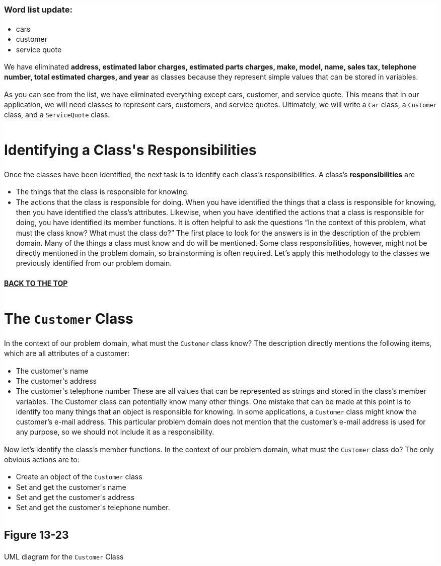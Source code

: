 ### **Word list update:**
- cars
- customer
- service quote

We have eliminated **address, estimated labor charges, estimated parts charges, make, model, name, sales tax, telephone number, total estimated charges, and year** as classes because they represent simple values that can be stored in variables.

As you can see from the list, we have eliminated everything except cars, customer, and service quote. This means that in our application, we will need classes to represent cars, customers, and service quotes. Ultimately, we will write a `Car` class, a `Customer` class, and a `ServiceQuote` class.

# Identifying a Class's Responsibilities
Once the classes have been identified, the next task is to identify each class’s responsibilities. A class’s **responsibilities** are
- The things that the class is responsible for knowing.
- The actions that the class is responsible for doing.
When you have identified the things that a class is responsible for knowing, then you have identified the class’s attributes. Likewise, when you have identified the actions that a class is responsible for doing, you have identified its member functions.
It is often helpful to ask the questions “In the context of this problem, what must the class know? What must the class do?” The first place to look for the answers is in the description of the problem domain. Many of the things a class must know and do will be mentioned. Some class responsibilities, however, might not be directly mentioned in the problem domain, so brainstorming is often required. Let’s apply this methodology to the classes we previously identified from our problem domain.

#### [BACK TO THE TOP](#Table-of-Contents)

# The `Customer` Class
In the context of our problem domain, what must the `Customer` class know? The description directly mentions the following items, which are all attributes of a customer:
- The customer's name
- The customer's address
- The customer's telephone number
These are all values that can be represented as strings and stored in the class’s member variables. The Customer class can potentially know many other things. One mistake that can be made at this point is to identify too many things that an object is responsible for knowing. In some applications, a `Customer` class might know the customer’s e-mail address. This particular problem domain does not mention that the customer’s e-mail address is used for any purpose, so we should not include it as a responsibility.

Now let’s identify the class’s member functions. In the context of our problem domain, what must the `Customer` class do? The only obvious actions are to:
- Create an object of the `Customer` class
- Set and get the customer's name
- Set and get the customer's address
- Set and get the customer's telephone number.

## Figure 13-23
UML diagram for the `Customer` Class <br />